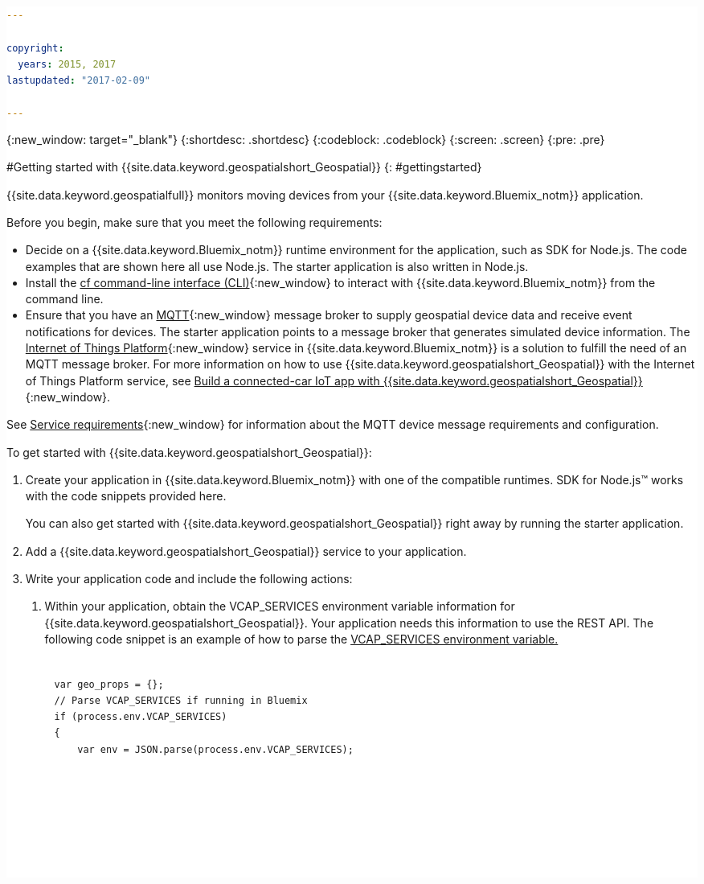 ```yaml
---

copyright:
  years: 2015, 2017
lastupdated: "2017-02-09"

---
```


 
{:new_window: target="_blank"}
{:shortdesc: .shortdesc}
{:codeblock: .codeblock}
{:screen: .screen}
{:pre: .pre}


#Getting started with {{site.data.keyword.geospatialshort_Geospatial}}
{: #gettingstarted}

{{site.data.keyword.geospatialfull}}  monitors moving devices from your {{site.data.keyword.Bluemix_notm}} application. 

Before you begin, make sure that you meet the following requirements:

* Decide on a {{site.data.keyword.Bluemix_notm}} runtime environment for the application, such as SDK for Node.js. The code examples that are shown here all use Node.js. The starter application is also written in Node.js.
* Install the [cf command-line interface (CLI)](/docs/starters/install_cli.html){:new_window} to interact with {{site.data.keyword.Bluemix_notm}} from the command line.
* Ensure that you have an [MQTT](http://mqtt.org/){:new_window} message broker to supply geospatial device data and receive event notifications for devices. The starter application points to a message broker that generates simulated device information. The [Internet of Things Platform](https://console.ng.bluemix.net/catalog/services/internet-of-things-platform/){:new_window} service in {{site.data.keyword.Bluemix_notm}} is a solution to fulfill the need of an MQTT message broker. For more information on how to use {{site.data.keyword.geospatialshort_Geospatial}} with the Internet of Things Platform  service, see [Build a connected-car IoT app with {{site.data.keyword.geospatialshort_Geospatial}}](http://www.ibm.com/developerworks/mobile/library/mo-connectedcar-app/index.html){:new_window}.

See [Service requirements](/docs/services/geospatial/requirements.html){:new_window} for information about the MQTT device message requirements and configuration.


To get started with {{site.data.keyword.geospatialshort_Geospatial}}:

1. Create your application in {{site.data.keyword.Bluemix_notm}} with one of the compatible runtimes. SDK for Node.js™ works with the code snippets provided here.
 
	You can also get started with {{site.data.keyword.geospatialshort_Geospatial}} right away by running the starter application.
 
2. Add a {{site.data.keyword.geospatialshort_Geospatial}} service to your application.
3. Write your application code and include the following actions:
	
	1. Within your application, obtain the VCAP_SERVICES environment variable information for {{site.data.keyword.geospatialshort_Geospatial}}. Your application needs this information to use the REST API. The following code snippet is an example of how to parse the [VCAP_SERVICES environment variable.](/docs/services/geospatial/vcap_services.html)
	<pre><code>		 	
		var geo_props = {};
		// Parse VCAP_SERVICES if running in Bluemix
		if (process.env.VCAP_SERVICES)
		{
			var env = JSON.parse(process.env.VCAP_SERVICES);
		